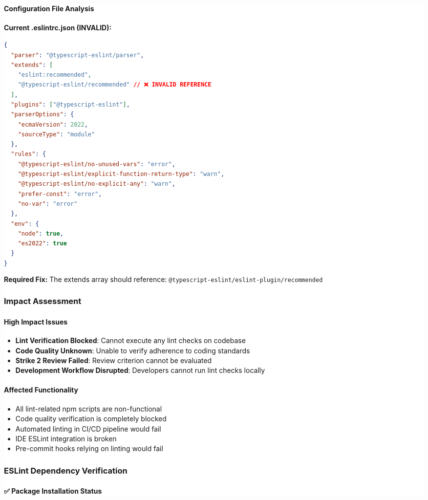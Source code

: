 #### Configuration File Analysis

**Current .eslintrc.json (INVALID):**

```json
{
  "parser": "@typescript-eslint/parser",
  "extends": [
    "eslint:recommended",
    "@typescript-eslint/recommended" // ❌ INVALID REFERENCE
  ],
  "plugins": ["@typescript-eslint"],
  "parserOptions": {
    "ecmaVersion": 2022,
    "sourceType": "module"
  },
  "rules": {
    "@typescript-eslint/no-unused-vars": "error",
    "@typescript-eslint/explicit-function-return-type": "warn",
    "@typescript-eslint/no-explicit-any": "warn",
    "prefer-const": "error",
    "no-var": "error"
  },
  "env": {
    "node": true,
    "es2022": true
  }
}
```

**Required Fix:**
The extends array should reference: `@typescript-eslint/eslint-plugin/recommended`

### Impact Assessment

#### High Impact Issues

- **Lint Verification Blocked**: Cannot execute any lint checks on codebase
- **Code Quality Unknown**: Unable to verify adherence to coding standards
- **Strike 2 Review Failed**: Review criterion cannot be evaluated
- **Development Workflow Disrupted**: Developers cannot run lint checks locally

#### Affected Functionality

- All lint-related npm scripts are non-functional
- Code quality verification is completely blocked
- Automated linting in CI/CD pipeline would fail
- IDE ESLint integration is broken
- Pre-commit hooks relying on linting would fail

### ESLint Dependency Verification

#### ✅ Package Installation Status

